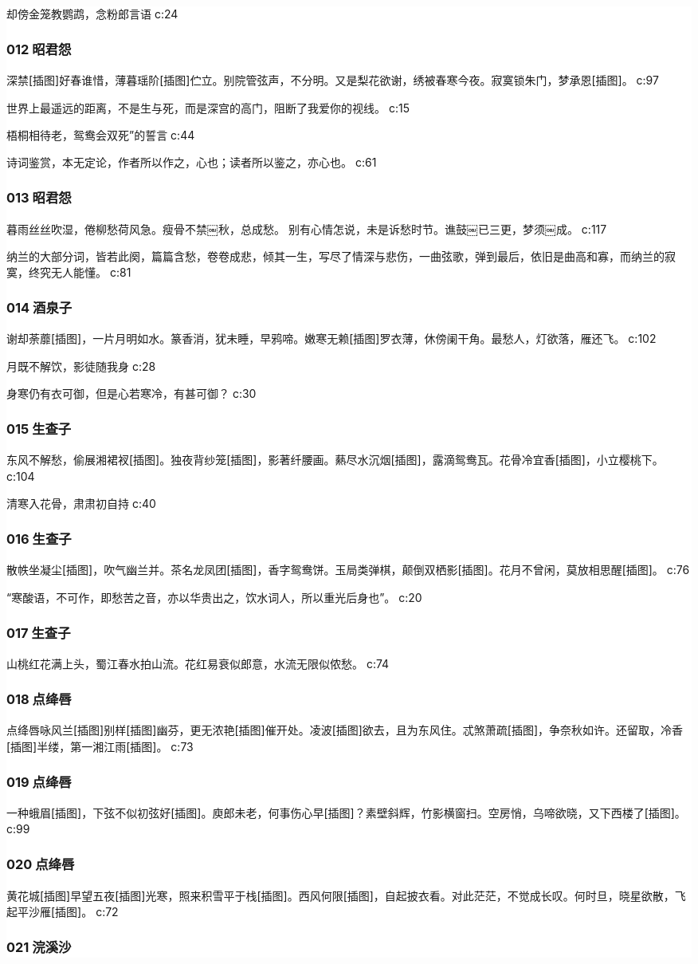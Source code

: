 却傍金笼教鹦鹉，念粉郎言语 c:24

### 012 昭君怨

深禁[插图]好春谁惜，薄暮瑶阶[插图]伫立。别院管弦声，不分明。又是梨花欲谢，绣被春寒今夜。寂寞锁朱门，梦承恩[插图]。 c:97

世界上最遥远的距离，不是生与死，而是深宫的高门，阻断了我爱你的视线。 c:15

梧桐相待老，鸳鸯会双死”的誓言 c:44

诗词鉴赏，本无定论，作者所以作之，心也；读者所以鉴之，亦心也。 c:61

### 013 昭君怨

暮雨丝丝吹湿，倦柳愁荷风急。瘦骨不禁￼秋，总成愁。
别有心情怎说，未是诉愁时节。谯鼓￼已三更，梦须￼成。 c:117

纳兰的大部分词，皆若此阕，篇篇含愁，卷卷成悲，倾其一生，写尽了情深与悲伤，一曲弦歌，弹到最后，依旧是曲高和寡，而纳兰的寂寞，终究无人能懂。 c:81

### 014 酒泉子

谢却荼蘼[插图]，一片月明如水。篆香消，犹未睡，早鸦啼。嫩寒无赖[插图]罗衣薄，休傍阑干角。最愁人，灯欲落，雁还飞。 c:102

月既不解饮，影徒随我身 c:28

身寒仍有衣可御，但是心若寒冷，有甚可御？ c:30

### 015 生查子

东风不解愁，偷展湘裙衩[插图]。独夜背纱笼[插图]，影著纤腰画。爇尽水沉烟[插图]，露滴鸳鸯瓦。花骨冷宜香[插图]，小立樱桃下。 c:104

清寒入花骨，肃肃初自持 c:40

### 016 生查子

散帙坐凝尘[插图]，吹气幽兰并。茶名龙凤团[插图]，香字鸳鸯饼。玉局类弹棋，颠倒双栖影[插图]。花月不曾闲，莫放相思醒[插图]。 c:76

“寒酸语，不可作，即愁苦之音，亦以华贵出之，饮水词人，所以重光后身也”。 c:20

### 017 生查子

山桃红花满上头，蜀江春水拍山流。花红易衰似郎意，水流无限似侬愁。 c:74

### 018 点绛唇

点绛唇咏风兰[插图]别样[插图]幽芬，更无浓艳[插图]催开处。凌波[插图]欲去，且为东风住。忒煞萧疏[插图]，争奈秋如许。还留取，冷香[插图]半缕，第一湘江雨[插图]。 c:73

### 019 点绛唇

一种蛾眉[插图]，下弦不似初弦好[插图]。庾郎未老，何事伤心早[插图]？素壁斜辉，竹影横窗扫。空房悄，乌啼欲晓，又下西楼了[插图]。 c:99

### 020 点绛唇

黄花城[插图]早望五夜[插图]光寒，照来积雪平于栈[插图]。西风何限[插图]，自起披衣看。对此茫茫，不觉成长叹。何时旦，晓星欲散，飞起平沙雁[插图]。 c:72

### 021 浣溪沙
